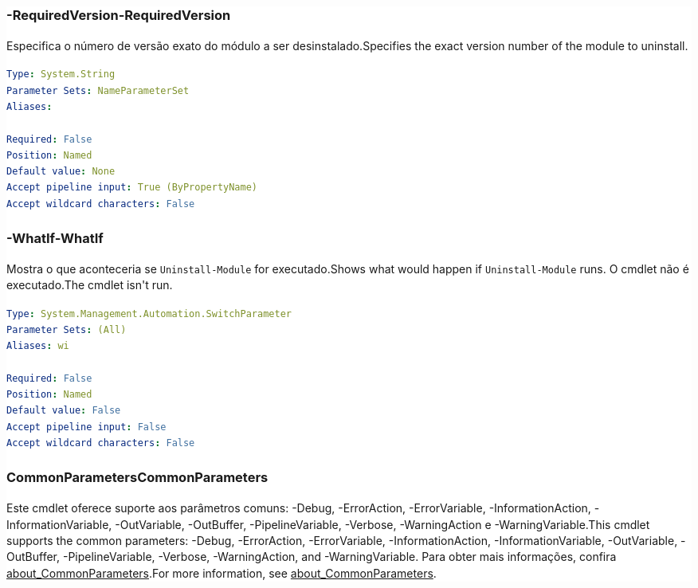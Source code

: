 ### <span data-ttu-id="ed297-141">-RequiredVersion</span><span class="sxs-lookup"><span data-stu-id="ed297-141">-RequiredVersion</span></span>

<span data-ttu-id="ed297-142">Especifica o número de versão exato do módulo a ser desinstalado.</span><span class="sxs-lookup"><span data-stu-id="ed297-142">Specifies the exact version number of the module to uninstall.</span></span>

```yaml
Type: System.String
Parameter Sets: NameParameterSet
Aliases:

Required: False
Position: Named
Default value: None
Accept pipeline input: True (ByPropertyName)
Accept wildcard characters: False
```

### <span data-ttu-id="ed297-143">-WhatIf</span><span class="sxs-lookup"><span data-stu-id="ed297-143">-WhatIf</span></span>

<span data-ttu-id="ed297-144">Mostra o que aconteceria se `Uninstall-Module` for executado.</span><span class="sxs-lookup"><span data-stu-id="ed297-144">Shows what would happen if `Uninstall-Module` runs.</span></span> <span data-ttu-id="ed297-145">O cmdlet não é executado.</span><span class="sxs-lookup"><span data-stu-id="ed297-145">The cmdlet isn't run.</span></span>

```yaml
Type: System.Management.Automation.SwitchParameter
Parameter Sets: (All)
Aliases: wi

Required: False
Position: Named
Default value: False
Accept pipeline input: False
Accept wildcard characters: False
```

### <span data-ttu-id="ed297-146">CommonParameters</span><span class="sxs-lookup"><span data-stu-id="ed297-146">CommonParameters</span></span>

<span data-ttu-id="ed297-147">Este cmdlet oferece suporte aos parâmetros comuns: -Debug, -ErrorAction, -ErrorVariable, -InformationAction, -InformationVariable, -OutVariable, -OutBuffer, -PipelineVariable, -Verbose, -WarningAction e -WarningVariable.</span><span class="sxs-lookup"><span data-stu-id="ed297-147">This cmdlet supports the common parameters: -Debug, -ErrorAction, -ErrorVariable, -InformationAction, -InformationVariable, -OutVariable, -OutBuffer, -PipelineVariable, -Verbose, -WarningAction, and -WarningVariable.</span></span> <span data-ttu-id="ed297-148">Para obter mais informações, confira [about_CommonParameters](https://go.microsoft.com/fwlink/?LinkID=113216).</span><span class="sxs-lookup"><span data-stu-id="ed297-148">For more information, see [about_CommonParameters](https://go.microsoft.com/fwlink/?LinkID=113216).</span></span>
